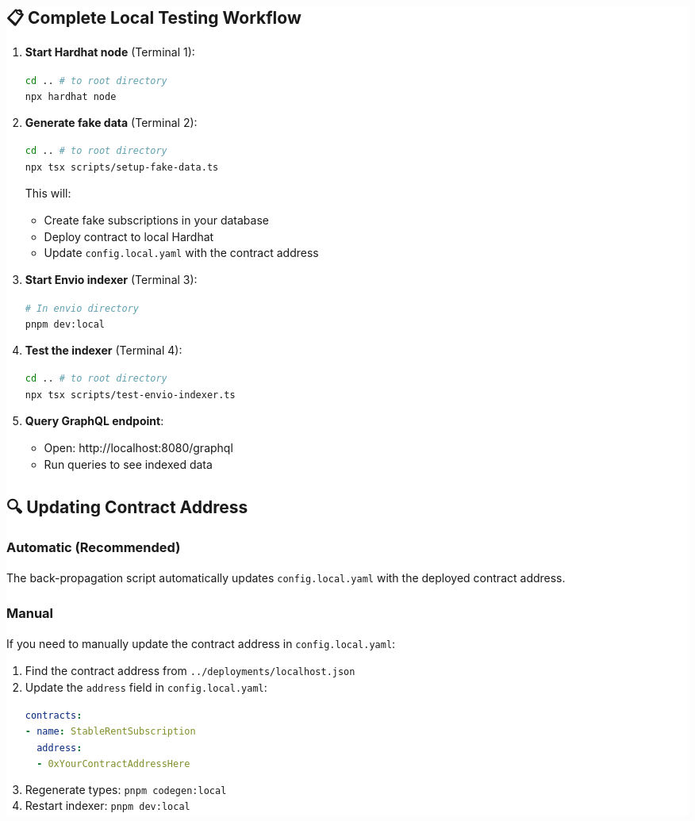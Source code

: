## 📋 Complete Local Testing Workflow

1. **Start Hardhat node** (Terminal 1):
   ```bash
   cd .. # to root directory
   npx hardhat node
   ```

2. **Generate fake data** (Terminal 2):
   ```bash
   cd .. # to root directory
   npx tsx scripts/setup-fake-data.ts
   ```
   
   This will:
   - Create fake subscriptions in your database
   - Deploy contract to local Hardhat
   - Update `config.local.yaml` with the contract address

3. **Start Envio indexer** (Terminal 3):
   ```bash
   # In envio directory
   pnpm dev:local
   ```

4. **Test the indexer** (Terminal 4):
   ```bash
   cd .. # to root directory
   npx tsx scripts/test-envio-indexer.ts
   ```

5. **Query GraphQL endpoint**:
   - Open: http://localhost:8080/graphql
   - Run queries to see indexed data

## 🔍 Updating Contract Address

### Automatic (Recommended)
The back-propagation script automatically updates `config.local.yaml` with the deployed contract address.

### Manual
If you need to manually update the contract address in `config.local.yaml`:

1. Find the contract address from `../deployments/localhost.json`
2. Update the `address` field in `config.local.yaml`:
   ```yaml
   contracts:
   - name: StableRentSubscription
     address:
     - 0xYourContractAddressHere
   ```
3. Regenerate types: `pnpm codegen:local`
4. Restart indexer: `pnpm dev:local`
